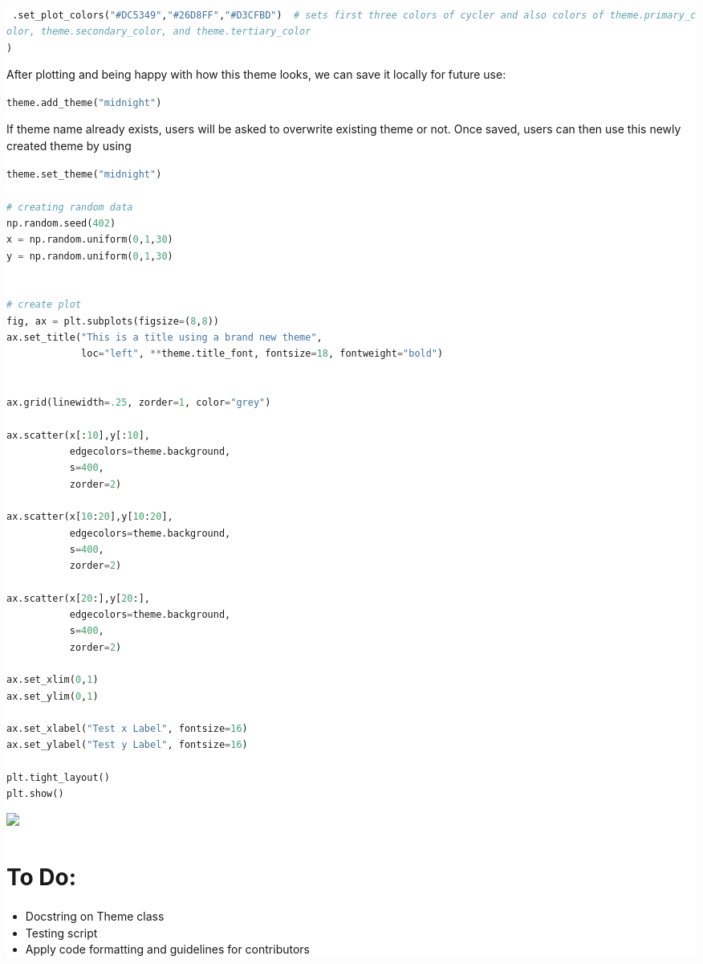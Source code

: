 ```python
 .set_plot_colors("#DC5349","#26D8FF","#D3CFBD")  # sets first three colors of cycler and also colors of theme.primary_color, theme.secondary_color, and theme.tertiary_color
)

```

After plotting and being happy with how this theme looks, we can save it locally for future use:

```python
theme.add_theme("midnight")
```

If theme name already exists, users will be asked to overwrite existing theme or not. Once saved, users can then use this newly created theme by using

```python
theme.set_theme("midnight")

# creating random data
np.random.seed(402)
x = np.random.uniform(0,1,30)
y = np.random.uniform(0,1,30)


# create plot
fig, ax = plt.subplots(figsize=(8,8))
ax.set_title("This is a title using a brand new theme",
             loc="left", **theme.title_font, fontsize=18, fontweight="bold")


ax.grid(linewidth=.25, zorder=1, color="grey")

ax.scatter(x[:10],y[:10],
           edgecolors=theme.background,
           s=400,
           zorder=2)

ax.scatter(x[10:20],y[10:20],
           edgecolors=theme.background,
           s=400,
           zorder=2)

ax.scatter(x[20:],y[20:],
           edgecolors=theme.background,
           s=400,
           zorder=2)

ax.set_xlim(0,1)
ax.set_ylim(0,1)

ax.set_xlabel("Test x Label", fontsize=16)
ax.set_ylabel("Test y Label", fontsize=16)

plt.tight_layout()
plt.show()
```

![](sample/add_theme_sample.png)

# To Do:

- Docstring on Theme class
- Testing script
- Apply code formatting and guidelines for contributors

